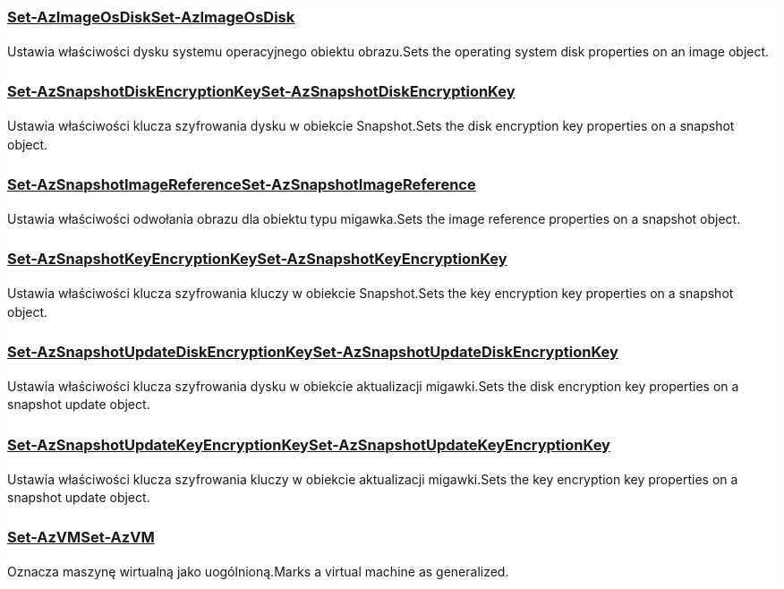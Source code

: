 ### [<span data-ttu-id="a4cc9-371">Set-AzImageOsDisk</span><span class="sxs-lookup"><span data-stu-id="a4cc9-371">Set-AzImageOsDisk</span></span>](Set-AzImageOsDisk.md)
<span data-ttu-id="a4cc9-372">Ustawia właściwości dysku systemu operacyjnego obiektu obrazu.</span><span class="sxs-lookup"><span data-stu-id="a4cc9-372">Sets the operating system disk properties on an image object.</span></span>

### [<span data-ttu-id="a4cc9-373">Set-AzSnapshotDiskEncryptionKey</span><span class="sxs-lookup"><span data-stu-id="a4cc9-373">Set-AzSnapshotDiskEncryptionKey</span></span>](Set-AzSnapshotDiskEncryptionKey.md)
<span data-ttu-id="a4cc9-374">Ustawia właściwości klucza szyfrowania dysku w obiekcie Snapshot.</span><span class="sxs-lookup"><span data-stu-id="a4cc9-374">Sets the disk encryption key properties on a snapshot object.</span></span>

### [<span data-ttu-id="a4cc9-375">Set-AzSnapshotImageReference</span><span class="sxs-lookup"><span data-stu-id="a4cc9-375">Set-AzSnapshotImageReference</span></span>](Set-AzSnapshotImageReference.md)
<span data-ttu-id="a4cc9-376">Ustawia właściwości odwołania obrazu dla obiektu typu migawka.</span><span class="sxs-lookup"><span data-stu-id="a4cc9-376">Sets the image reference properties on a snapshot object.</span></span>

### [<span data-ttu-id="a4cc9-377">Set-AzSnapshotKeyEncryptionKey</span><span class="sxs-lookup"><span data-stu-id="a4cc9-377">Set-AzSnapshotKeyEncryptionKey</span></span>](Set-AzSnapshotKeyEncryptionKey.md)
<span data-ttu-id="a4cc9-378">Ustawia właściwości klucza szyfrowania kluczy w obiekcie Snapshot.</span><span class="sxs-lookup"><span data-stu-id="a4cc9-378">Sets the key encryption key properties on a snapshot object.</span></span>

### [<span data-ttu-id="a4cc9-379">Set-AzSnapshotUpdateDiskEncryptionKey</span><span class="sxs-lookup"><span data-stu-id="a4cc9-379">Set-AzSnapshotUpdateDiskEncryptionKey</span></span>](Set-AzSnapshotUpdateDiskEncryptionKey.md)
<span data-ttu-id="a4cc9-380">Ustawia właściwości klucza szyfrowania dysku w obiekcie aktualizacji migawki.</span><span class="sxs-lookup"><span data-stu-id="a4cc9-380">Sets the disk encryption key properties on a snapshot update object.</span></span>

### [<span data-ttu-id="a4cc9-381">Set-AzSnapshotUpdateKeyEncryptionKey</span><span class="sxs-lookup"><span data-stu-id="a4cc9-381">Set-AzSnapshotUpdateKeyEncryptionKey</span></span>](Set-AzSnapshotUpdateKeyEncryptionKey.md)
<span data-ttu-id="a4cc9-382">Ustawia właściwości klucza szyfrowania kluczy w obiekcie aktualizacji migawki.</span><span class="sxs-lookup"><span data-stu-id="a4cc9-382">Sets the key encryption key properties on a snapshot update object.</span></span>

### [<span data-ttu-id="a4cc9-383">Set-AzVM</span><span class="sxs-lookup"><span data-stu-id="a4cc9-383">Set-AzVM</span></span>](Set-AzVM.md)
<span data-ttu-id="a4cc9-384">Oznacza maszynę wirtualną jako uogólnioną.</span><span class="sxs-lookup"><span data-stu-id="a4cc9-384">Marks a virtual machine as generalized.</span></span>
